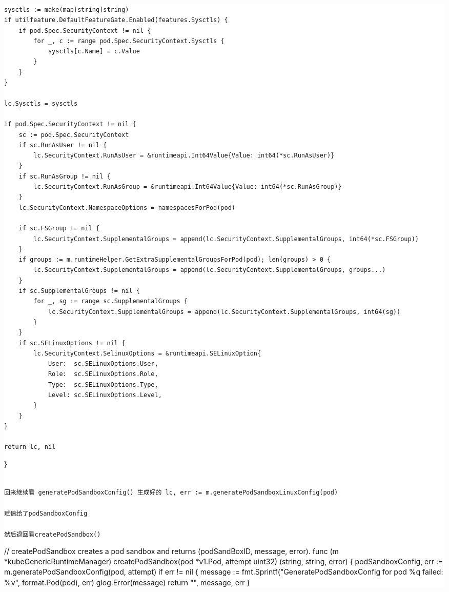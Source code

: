 	sysctls := make(map[string]string)
	if utilfeature.DefaultFeatureGate.Enabled(features.Sysctls) {
		if pod.Spec.SecurityContext != nil {
			for _, c := range pod.Spec.SecurityContext.Sysctls {
				sysctls[c.Name] = c.Value
			}
		}
	}

	lc.Sysctls = sysctls

	if pod.Spec.SecurityContext != nil {
		sc := pod.Spec.SecurityContext
		if sc.RunAsUser != nil {
			lc.SecurityContext.RunAsUser = &runtimeapi.Int64Value{Value: int64(*sc.RunAsUser)}
		}
		if sc.RunAsGroup != nil {
			lc.SecurityContext.RunAsGroup = &runtimeapi.Int64Value{Value: int64(*sc.RunAsGroup)}
		}
		lc.SecurityContext.NamespaceOptions = namespacesForPod(pod)

		if sc.FSGroup != nil {
			lc.SecurityContext.SupplementalGroups = append(lc.SecurityContext.SupplementalGroups, int64(*sc.FSGroup))
		}
		if groups := m.runtimeHelper.GetExtraSupplementalGroupsForPod(pod); len(groups) > 0 {
			lc.SecurityContext.SupplementalGroups = append(lc.SecurityContext.SupplementalGroups, groups...)
		}
		if sc.SupplementalGroups != nil {
			for _, sg := range sc.SupplementalGroups {
				lc.SecurityContext.SupplementalGroups = append(lc.SecurityContext.SupplementalGroups, int64(sg))
			}
		}
		if sc.SELinuxOptions != nil {
			lc.SecurityContext.SelinuxOptions = &runtimeapi.SELinuxOption{
				User:  sc.SELinuxOptions.User,
				Role:  sc.SELinuxOptions.Role,
				Type:  sc.SELinuxOptions.Type,
				Level: sc.SELinuxOptions.Level,
			}
		}
	}

	return lc, nil
}
```

回来继续看 generatePodSandboxConfig() 生成好的 lc, err := m.generatePodSandboxLinuxConfig(pod)

赋值给了podSandboxConfig

然后退回看createPodSandbox()
```
// createPodSandbox creates a pod sandbox and returns (podSandBoxID, message, error).
func (m *kubeGenericRuntimeManager) createPodSandbox(pod *v1.Pod, attempt uint32) (string, string, error) {
	podSandboxConfig, err := m.generatePodSandboxConfig(pod, attempt)
	if err != nil {
		message := fmt.Sprintf("GeneratePodSandboxConfig for pod %q failed: %v", format.Pod(pod), err)
		glog.Error(message)
		return "", message, err
	}

